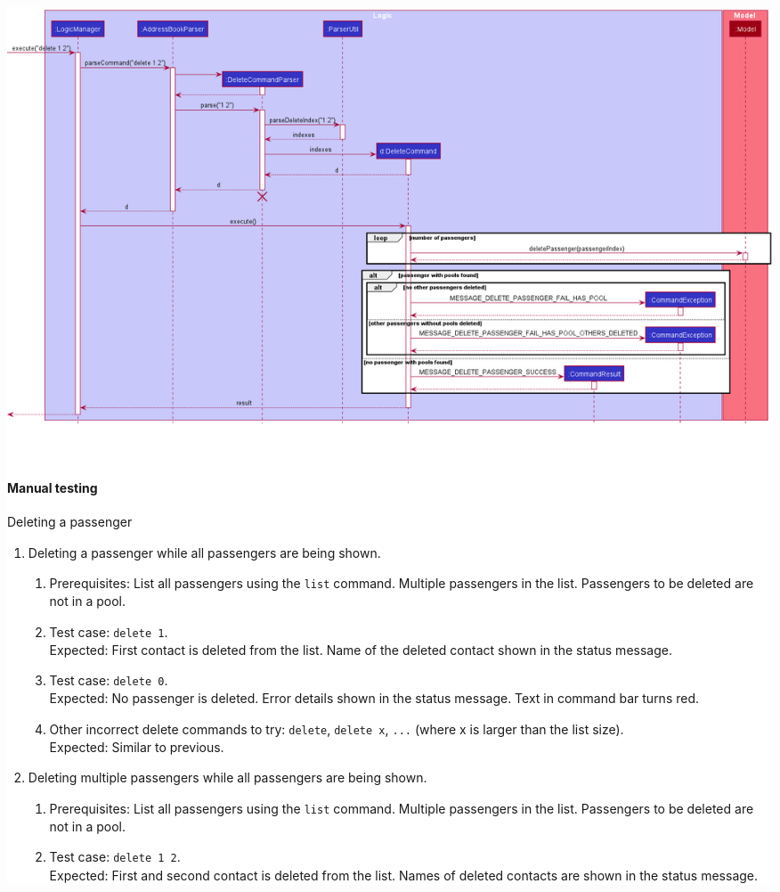 ![Old sequence diagram for delete](../images/OldDeleteSequenceDiagram.png)

<br>

#### Manual testing

Deleting a passenger

1. Deleting a passenger while all passengers are being shown.

    1. Prerequisites: List all passengers using the `list` command. Multiple passengers in the list. Passengers to be deleted are not in a pool.

    1. Test case: `delete 1`.<br>
       Expected: First contact is deleted from the list. Name of the deleted contact shown in the status message.

    1. Test case: `delete 0`.<br>
       Expected: No passenger is deleted. Error details shown in the status message. Text in command bar turns red.

    1. Other incorrect delete commands to try: `delete`, `delete x`, `...` (where x is larger than the list size).<br>
       Expected: Similar to previous.

1. Deleting multiple passengers while all passengers are being shown.

    1. Prerequisites: List all passengers using the `list` command. Multiple passengers in the list. Passengers to be deleted are not in a pool.

    1. Test case: `delete 1 2`.<br>
       Expected: First and second contact is deleted from the list. Names of deleted contacts are shown in the status message.
       